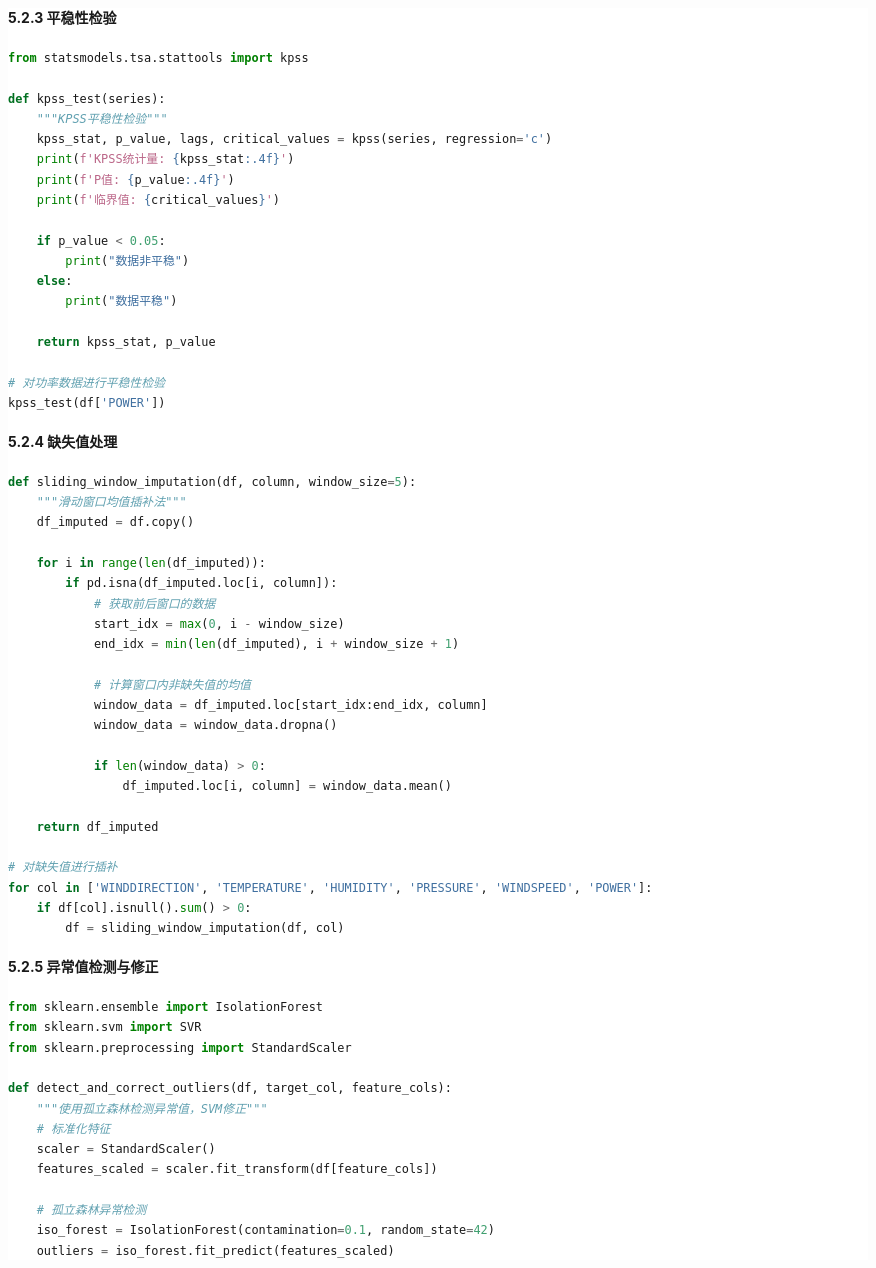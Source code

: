 #### 5.2.3 平稳性检验
```python
from statsmodels.tsa.stattools import kpss

def kpss_test(series):
    """KPSS平稳性检验"""
    kpss_stat, p_value, lags, critical_values = kpss(series, regression='c')
    print(f'KPSS统计量: {kpss_stat:.4f}')
    print(f'P值: {p_value:.4f}')
    print(f'临界值: {critical_values}')
    
    if p_value < 0.05:
        print("数据非平稳")
    else:
        print("数据平稳")
    
    return kpss_stat, p_value

# 对功率数据进行平稳性检验
kpss_test(df['POWER'])
```

#### 5.2.4 缺失值处理
```python
def sliding_window_imputation(df, column, window_size=5):
    """滑动窗口均值插补法"""
    df_imputed = df.copy()
    
    for i in range(len(df_imputed)):
        if pd.isna(df_imputed.loc[i, column]):
            # 获取前后窗口的数据
            start_idx = max(0, i - window_size)
            end_idx = min(len(df_imputed), i + window_size + 1)
            
            # 计算窗口内非缺失值的均值
            window_data = df_imputed.loc[start_idx:end_idx, column]
            window_data = window_data.dropna()
            
            if len(window_data) > 0:
                df_imputed.loc[i, column] = window_data.mean()
    
    return df_imputed

# 对缺失值进行插补
for col in ['WINDDIRECTION', 'TEMPERATURE', 'HUMIDITY', 'PRESSURE', 'WINDSPEED', 'POWER']:
    if df[col].isnull().sum() > 0:
        df = sliding_window_imputation(df, col)
```

#### 5.2.5 异常值检测与修正
```python
from sklearn.ensemble import IsolationForest
from sklearn.svm import SVR
from sklearn.preprocessing import StandardScaler

def detect_and_correct_outliers(df, target_col, feature_cols):
    """使用孤立森林检测异常值，SVM修正"""
    # 标准化特征
    scaler = StandardScaler()
    features_scaled = scaler.fit_transform(df[feature_cols])
    
    # 孤立森林异常检测
    iso_forest = IsolationForest(contamination=0.1, random_state=42)
    outliers = iso_forest.fit_predict(features_scaled)
```